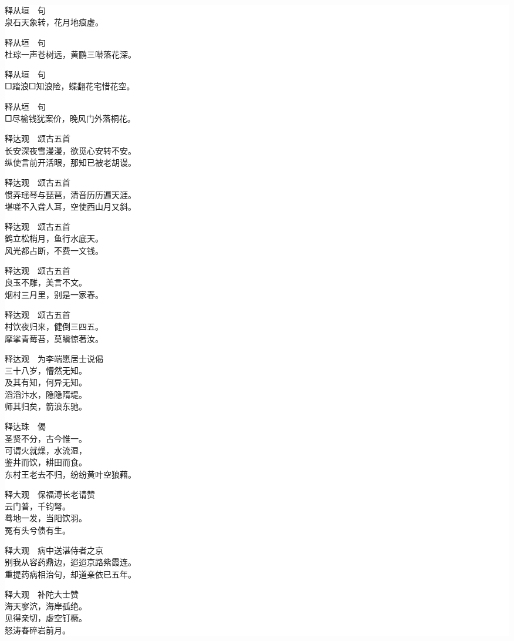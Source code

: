 释从垣　句  
泉石天象转，花月地痕虚。  

释从垣　句  
杜琮一声苍树远，黄鹂三啭落花深。  

释从垣　句  
□踏浪□知浪险，蝶翻花宅惜花空。  

释从垣　句  
□尽榆钱犹案价，晚风门外落桐花。  

释达观　颂古五首  
长安深夜雪漫漫，欲觅心安转不安。  
纵使言前开活眼，那知已被老胡谩。  

释达观　颂古五首  
惯弄瑶琴与琵琶，清音历历遍天涯。  
堪嗟不入聋人耳，空使西山月又斜。  

释达观　颂古五首  
鹤立松梢月，鱼行水底天。  
风光都占断，不费一文钱。  

释达观　颂古五首  
良玉不雕，美言不文。  
烟村三月里，别是一家春。  

释达观　颂古五首  
村饮夜归来，健倒三四五。  
摩挲青莓苔，莫瞋惊著汝。  

释达观　为李端愿居士说偈  
三十八岁，懵然无知。  
及其有知，何异无知。  
滔滔汴水，隐隐隋堤。  
师其归矣，箭浪东驰。  

释达珠　偈  
圣贤不分，古今惟一。  
可谓火就燥，水流湿，  
鉴井而饮，耕田而食。  
东村王老去不归，纷纷黄叶空狼藉。  

释大观　保福溥长老请赞  
云门普，千钧弩。  
蓦地一发，当阳饮羽。  
冤有头兮债有生。  

释大观　病中送湛侍者之京  
别我从容药鼎边，迢迢京路紫霞连。  
重提药病相治句，却道亲依已五年。  

释大观　补陀大士赞  
海天寥泬，海岸孤绝。  
见得亲切，虚空钉橛。  
怒涛舂碎岩前月。  
